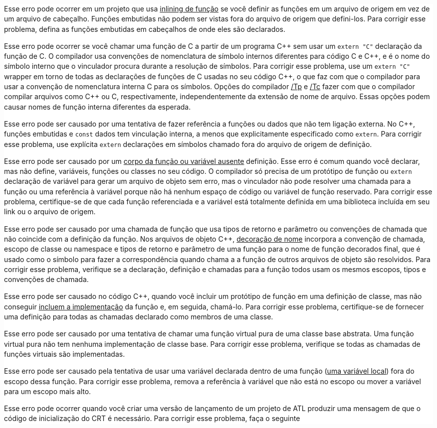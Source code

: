 Esse erro pode ocorrer em um projeto que usa [inlining de função](../../error-messages/tool-errors/function-inlining-problems.md) se você definir as funções em um arquivo de origem em vez de um arquivo de cabeçalho. Funções embutidas não podem ser vistas fora do arquivo de origem que defini-los. Para corrigir esse problema, defina as funções embutidas em cabeçalhos de onde eles são declarados.  
  
Esse erro pode ocorrer se você chamar uma função de C a partir de um programa C++ sem usar um `extern "C"` declaração da função de C. O compilador usa convenções de nomenclatura de símbolo internos diferentes para código C e C++, e é o nome do símbolo interno que o vinculador procura durante a resolução de símbolos. Para corrigir esse problema, use um `extern "C"` wrapper em torno de todas as declarações de funções de C usadas no seu código C++, o que faz com que o compilador para usar a convenção de nomenclatura interna C para os símbolos. Opções do compilador [/Tp](../../build/reference/tc-tp-tc-tp-specify-source-file-type.md) e [/Tc](../../build/reference/tc-tp-tc-tp-specify-source-file-type.md) fazer com que o compilador compilar arquivos como C++ ou C, respectivamente, independentemente da extensão de nome de arquivo. Essas opções podem causar nomes de função interna diferentes da esperada.  
  
Esse erro pode ser causado por uma tentativa de fazer referência a funções ou dados que não tem ligação externa. No C++, funções embutidas e `const` dados tem vinculação interna, a menos que explicitamente especificado como `extern`. Para corrigir esse problema, use explícita `extern` declarações em símbolos chamado fora do arquivo de origem de definição.  
  
Esse erro pode ser causado por um [corpo da função ou variável ausente](../../error-messages/tool-errors/missing-function-body-or-variable.md) definição. Esse erro é comum quando você declarar, mas não define, variáveis, funções ou classes no seu código. O compilador só precisa de um protótipo de função ou `extern` declaração de variável para gerar um arquivo de objeto sem erro, mas o vinculador não pode resolver uma chamada para a função ou uma referência à variável porque não há nenhum espaço de código ou variável de função reservado. Para corrigir esse problema, certifique-se de que cada função referenciada e a variável está totalmente definida em uma biblioteca incluída em seu link ou o arquivo de origem.  
  
Esse erro pode ser causado por uma chamada de função que usa tipos de retorno e parâmetro ou convenções de chamada que não coincide com a definição da função. Nos arquivos de objeto C++, [decoração de nome](../../error-messages/tool-errors/name-decoration.md) incorpora a convenção de chamada, escopo de classe ou namespace e tipos de retorno e parâmetro de uma função para o nome de função decorados final, que é usado como o símbolo para fazer a correspondência quando chama a a função de outros arquivos de objeto são resolvidos. Para corrigir esse problema, verifique se a declaração, definição e chamadas para a função todos usam os mesmos escopos, tipos e convenções de chamada.  
  
Esse erro pode ser causado no código C++, quando você incluir um protótipo de função em uma definição de classe, mas não conseguir [incluem a implementação](../../error-messages/tool-errors/missing-function-body-or-variable.md) da função e, em seguida, chamá-lo. Para corrigir esse problema, certifique-se de fornecer uma definição para todas as chamadas declarado como membros de uma classe.  
  
Esse erro pode ser causado por uma tentativa de chamar uma função virtual pura de uma classe base abstrata. Uma função virtual pura não tem nenhuma implementação de classe base. Para corrigir esse problema, verifique se todas as chamadas de funções virtuais são implementadas.  
  
Esse erro pode ser causado pela tentativa de usar uma variável declarada dentro de uma função ([uma variável local](../../error-messages/tool-errors/automatic-function-scope-variables.md)) fora do escopo dessa função. Para corrigir esse problema, remova a referência à variável que não está no escopo ou mover a variável para um escopo mais alto.  
  
Esse erro pode ocorrer quando você criar uma versão de lançamento de um projeto de ATL produzir uma mensagem de que o código de inicialização do CRT é necessário. Para corrigir esse problema, faça o seguinte  
  